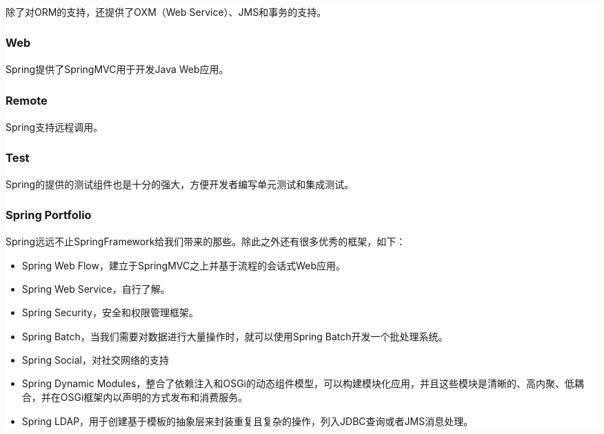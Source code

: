 除了对ORM的支持，还提供了OXM（Web Service）、JMS和事务的支持。

### Web

Spring提供了SpringMVC用于开发Java Web应用。

### Remote

Spring支持远程调用。

### Test

Spring的提供的测试组件也是十分的强大，方便开发者编写单元测试和集成测试。

### Spring Portfolio

Spring远远不止SpringFramework给我们带来的那些。除此之外还有很多优秀的框架，如下：

 - Spring Web Flow，建立于SpringMVC之上并基于流程的会话式Web应用。

 - Spring Web Service，自行了解。

 - Spring Security，安全和权限管理框架。

 - Spring Batch，当我们需要对数据进行大量操作时，就可以使用Spring Batch开发一个批处理系统。

 - Spring Social，对社交网络的支持

 - Spring Dynamic Modules，整合了依赖注入和OSGi的动态组件模型，可以构建模块化应用，并且这些模块是清晰的、高内聚、低耦合，并在OSGi框架内以声明的方式发布和消费服务。

 - Spring LDAP，用于创建基于模板的抽象层来封装重复且复杂的操作，列入JDBC查询或者JMS消息处理。
